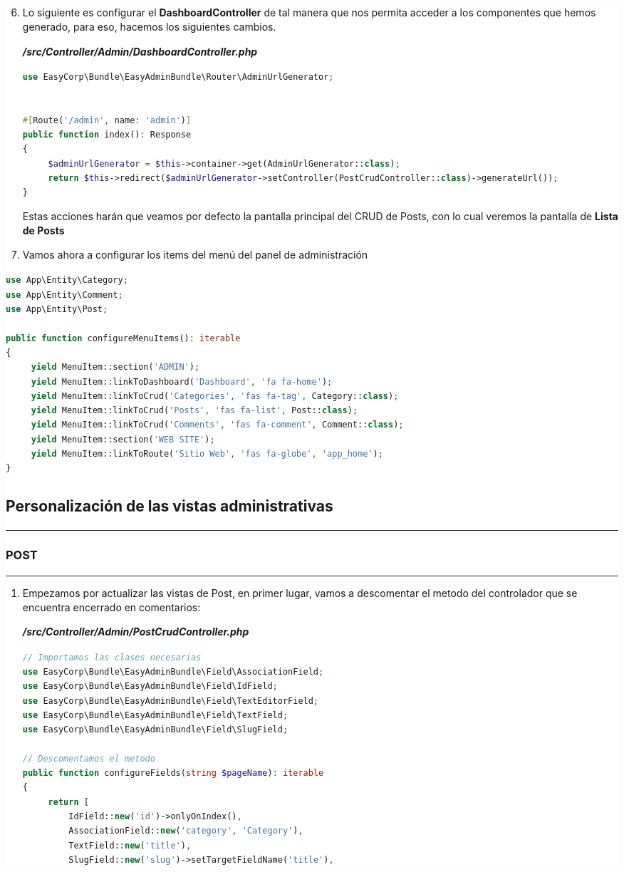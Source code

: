 
6. Lo siguiente es configurar el **DashboardController** de tal manera que nos permita acceder a los componentes que hemos generado, para eso, hacemos los siguientes cambios.

   ***/src/Controller/Admin/DashboardController.php***
   ```php
   use EasyCorp\Bundle\EasyAdminBundle\Router\AdminUrlGenerator;
   
   
   #[Route('/admin', name: 'admin')]
   public function index(): Response
   {
        $adminUrlGenerator = $this->container->get(AdminUrlGenerator::class);
        return $this->redirect($adminUrlGenerator->setController(PostCrudController::class)->generateUrl());
   }
   ```
   Estas acciones harán que veamos por defecto la pantalla principal del CRUD de Posts, con lo cual veremos la pantalla de **Lista de Posts**

7. Vamos ahora a configurar los items del menú del panel de administración

```php
use App\Entity\Category;
use App\Entity\Comment;
use App\Entity\Post;

public function configureMenuItems(): iterable
{
     yield MenuItem::section('ADMIN');
     yield MenuItem::linkToDashboard('Dashboard', 'fa fa-home');
     yield MenuItem::linkToCrud('Categories', 'fas fa-tag', Category::class);
     yield MenuItem::linkToCrud('Posts', 'fas fa-list', Post::class);
     yield MenuItem::linkToCrud('Comments', 'fas fa-comment', Comment::class);
     yield MenuItem::section('WEB SITE');
     yield MenuItem::linkToRoute('Sitio Web', 'fas fa-globe', 'app_home');
}
```


## Personalización de las vistas administrativas
***


### POST
***

1. Empezamos por actualizar las vistas de Post, en primer lugar, vamos a descomentar el metodo del controlador que se encuentra encerrado en comentarios:

   ***/src/Controller/Admin/PostCrudController.php***
   ```php
   // Importamos las clases necesarias
   use EasyCorp\Bundle\EasyAdminBundle\Field\AssociationField;
   use EasyCorp\Bundle\EasyAdminBundle\Field\IdField;
   use EasyCorp\Bundle\EasyAdminBundle\Field\TextEditorField;
   use EasyCorp\Bundle\EasyAdminBundle\Field\TextField;
   use EasyCorp\Bundle\EasyAdminBundle\Field\SlugField;
   
   // Descomentamos el metodo
   public function configureFields(string $pageName): iterable
   {
        return [
            IdField::new('id')->onlyOnIndex(),
            AssociationField::new('category', 'Category'),
            TextField::new('title'),
            SlugField::new('slug')->setTargetFieldName('title'),
   ```